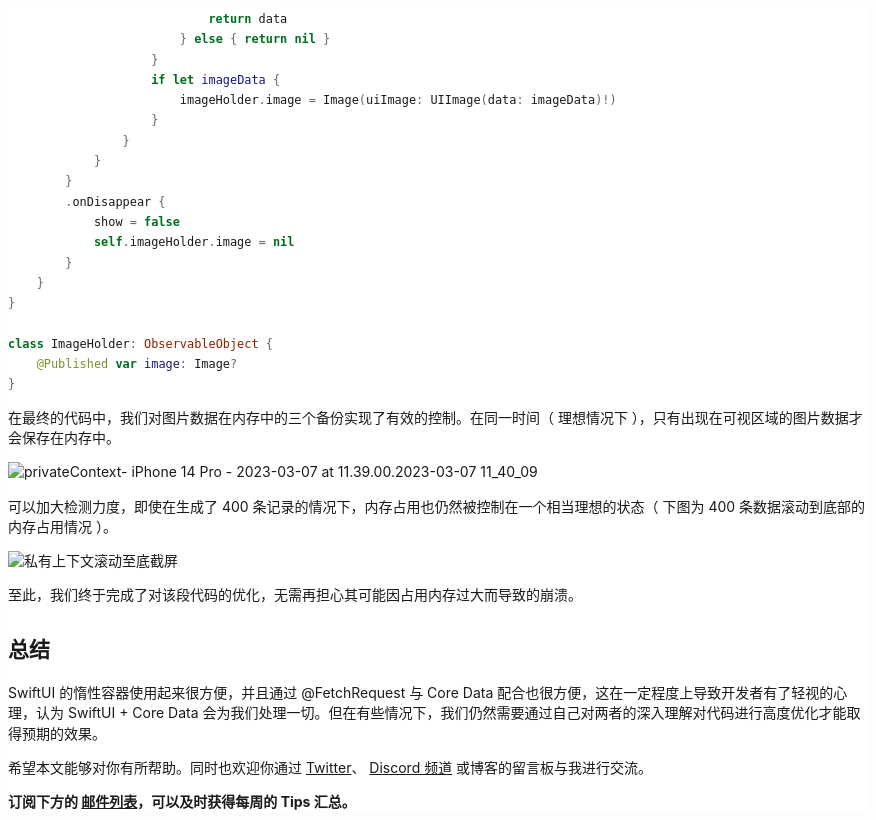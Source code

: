 ```swift
                            return data
                        } else { return nil }
                    }
                    if let imageData {
                        imageHolder.image = Image(uiImage: UIImage(data: imageData)!)
                    }
                }
            }
        }
        .onDisappear {
            show = false
            self.imageHolder.image = nil
        }
    }
}

class ImageHolder: ObservableObject {
    @Published var image: Image?
}
```

在最终的代码中，我们对图片数据在内存中的三个备份实现了有效的控制。在同一时间（ 理想情况下 ），只有出现在可视区域的图片数据才会保存在内存中。

![privateContext- iPhone 14 Pro - 2023-03-07 at 11.39.00.2023-03-07 11_40_09](https://cdn.fatbobman.com/privateContext-%20iPhone%2014%20Pro%20-%202023-03-07%20at%2011.39.00.2023-03-07%2011_40_09.gif)

可以加大检测力度，即使在生成了 400 条记录的情况下，内存占用也仍然被控制在一个相当理想的状态（ 下图为 400 条数据滚动到底部的内存占用情况 ）。

![私有上下文滚动至底截屏](https://cdn.fatbobman.com/image-20230307114909422.png)

至此，我们终于完成了对该段代码的优化，无需再担心其可能因占用内存过大而导致的崩溃。

## 总结

SwiftUI 的惰性容器使用起来很方便，并且通过 @FetchRequest 与 Core Data 配合也很方便，这在一定程度上导致开发者有了轻视的心理，认为 SwiftUI + Core Data 会为我们处理一切。但在有些情况下，我们仍然需要通过自己对两者的深入理解对代码进行高度优化才能取得预期的效果。

希望本文能够对你有所帮助。同时也欢迎你通过 [Twitter](https://twitter.com/fatbobman)、 [Discord 频道](https://discord.gg/ApqXmy5pQJ) 或博客的留言板与我进行交流。

**订阅下方的 [邮件列表](https://artisanal-knitter-2544.ck.page/d3591dd1e7)，可以及时获得每周的 Tips 汇总。**
